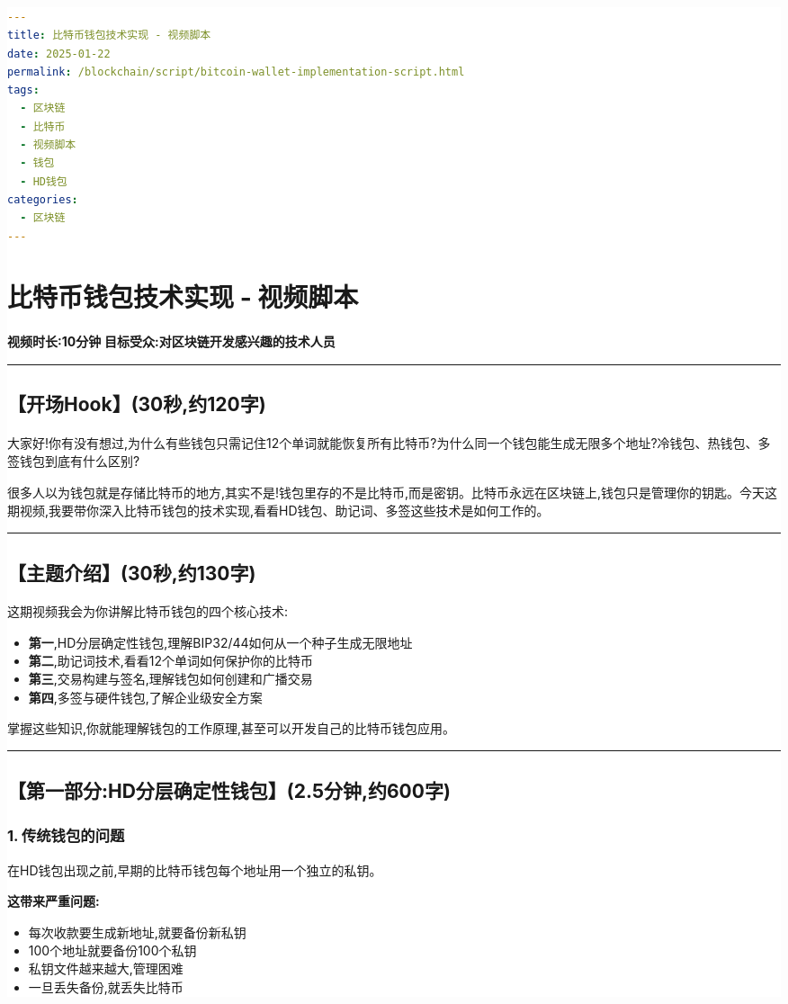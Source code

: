 ```yaml
---
title: 比特币钱包技术实现 - 视频脚本
date: 2025-01-22
permalink: /blockchain/script/bitcoin-wallet-implementation-script.html
tags:
  - 区块链
  - 比特币
  - 视频脚本
  - 钱包
  - HD钱包
categories:
  - 区块链
---
```


# 比特币钱包技术实现 - 视频脚本

**视频时长:10分钟**
**目标受众:对区块链开发感兴趣的技术人员**

---

## 【开场Hook】(30秒,约120字)

大家好!你有没有想过,为什么有些钱包只需记住12个单词就能恢复所有比特币?为什么同一个钱包能生成无限多个地址?冷钱包、热钱包、多签钱包到底有什么区别?

很多人以为钱包就是存储比特币的地方,其实不是!钱包里存的不是比特币,而是密钥。比特币永远在区块链上,钱包只是管理你的钥匙。今天这期视频,我要带你深入比特币钱包的技术实现,看看HD钱包、助记词、多签这些技术是如何工作的。

---

## 【主题介绍】(30秒,约130字)

这期视频我会为你讲解比特币钱包的四个核心技术:

- **第一**,HD分层确定性钱包,理解BIP32/44如何从一个种子生成无限地址
- **第二**,助记词技术,看看12个单词如何保护你的比特币
- **第三**,交易构建与签名,理解钱包如何创建和广播交易
- **第四**,多签与硬件钱包,了解企业级安全方案

掌握这些知识,你就能理解钱包的工作原理,甚至可以开发自己的比特币钱包应用。

---

## 【第一部分:HD分层确定性钱包】(2.5分钟,约600字)

### 1. 传统钱包的问题

在HD钱包出现之前,早期的比特币钱包每个地址用一个独立的私钥。

**这带来严重问题:**
- 每次收款要生成新地址,就要备份新私钥
- 100个地址就要备份100个私钥
- 私钥文件越来越大,管理困难
- 一旦丢失备份,就丢失比特币
